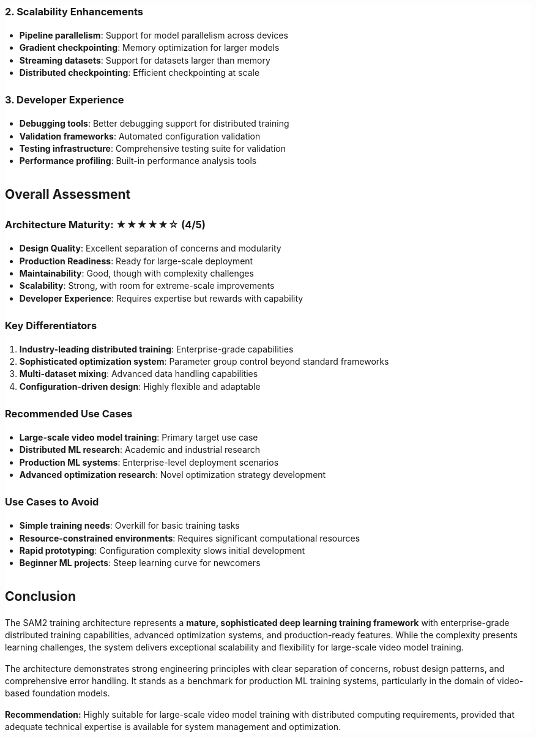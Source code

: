 ### 2. **Scalability Enhancements**
- **Pipeline parallelism**: Support for model parallelism across devices
- **Gradient checkpointing**: Memory optimization for larger models
- **Streaming datasets**: Support for datasets larger than memory
- **Distributed checkpointing**: Efficient checkpointing at scale

### 3. **Developer Experience**
- **Debugging tools**: Better debugging support for distributed training
- **Validation frameworks**: Automated configuration validation
- **Testing infrastructure**: Comprehensive testing suite for validation
- **Performance profiling**: Built-in performance analysis tools

## Overall Assessment

### **Architecture Maturity: ★★★★★☆ (4/5)**
- **Design Quality**: Excellent separation of concerns and modularity
- **Production Readiness**: Ready for large-scale deployment
- **Maintainability**: Good, though with complexity challenges
- **Scalability**: Strong, with room for extreme-scale improvements
- **Developer Experience**: Requires expertise but rewards with capability

### **Key Differentiators**
1. **Industry-leading distributed training**: Enterprise-grade capabilities
2. **Sophisticated optimization system**: Parameter group control beyond standard frameworks
3. **Multi-dataset mixing**: Advanced data handling capabilities
4. **Configuration-driven design**: Highly flexible and adaptable

### **Recommended Use Cases**
- **Large-scale video model training**: Primary target use case
- **Distributed ML research**: Academic and industrial research
- **Production ML systems**: Enterprise-level deployment scenarios
- **Advanced optimization research**: Novel optimization strategy development

### **Use Cases to Avoid**
- **Simple training needs**: Overkill for basic training tasks
- **Resource-constrained environments**: Requires significant computational resources
- **Rapid prototyping**: Configuration complexity slows initial development
- **Beginner ML projects**: Steep learning curve for newcomers

## Conclusion

The SAM2 training architecture represents a **mature, sophisticated deep learning training framework** with enterprise-grade distributed training capabilities, advanced optimization systems, and production-ready features. While the complexity presents learning challenges, the system delivers exceptional scalability and flexibility for large-scale video model training.

The architecture demonstrates strong engineering principles with clear separation of concerns, robust design patterns, and comprehensive error handling. It stands as a benchmark for production ML training systems, particularly in the domain of video-based foundation models.

**Recommendation:** Highly suitable for large-scale video model training with distributed computing requirements, provided that adequate technical expertise is available for system management and optimization.